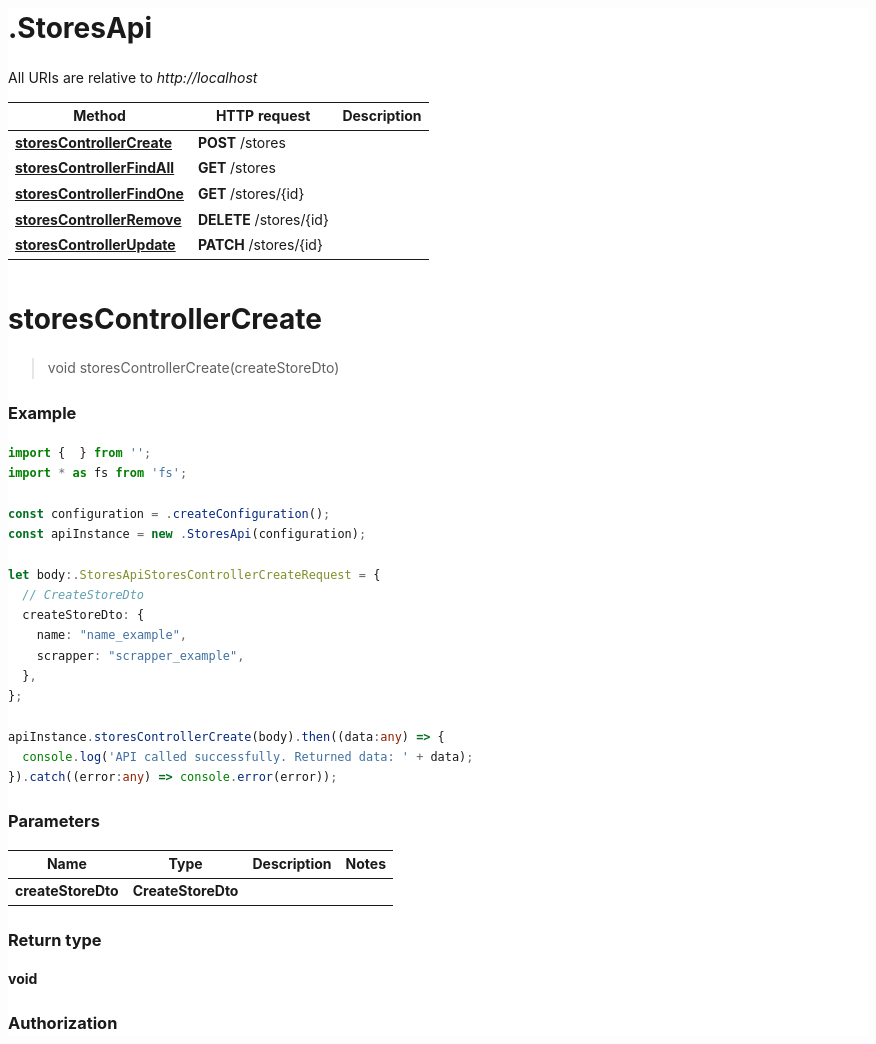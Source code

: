 # .StoresApi

All URIs are relative to *http://localhost*

Method | HTTP request | Description
------------- | ------------- | -------------
[**storesControllerCreate**](StoresApi.md#storesControllerCreate) | **POST** /stores | 
[**storesControllerFindAll**](StoresApi.md#storesControllerFindAll) | **GET** /stores | 
[**storesControllerFindOne**](StoresApi.md#storesControllerFindOne) | **GET** /stores/{id} | 
[**storesControllerRemove**](StoresApi.md#storesControllerRemove) | **DELETE** /stores/{id} | 
[**storesControllerUpdate**](StoresApi.md#storesControllerUpdate) | **PATCH** /stores/{id} | 


# **storesControllerCreate**
> void storesControllerCreate(createStoreDto)


### Example


```typescript
import {  } from '';
import * as fs from 'fs';

const configuration = .createConfiguration();
const apiInstance = new .StoresApi(configuration);

let body:.StoresApiStoresControllerCreateRequest = {
  // CreateStoreDto
  createStoreDto: {
    name: "name_example",
    scrapper: "scrapper_example",
  },
};

apiInstance.storesControllerCreate(body).then((data:any) => {
  console.log('API called successfully. Returned data: ' + data);
}).catch((error:any) => console.error(error));
```


### Parameters

Name | Type | Description  | Notes
------------- | ------------- | ------------- | -------------
 **createStoreDto** | **CreateStoreDto**|  |


### Return type

**void**

### Authorization
